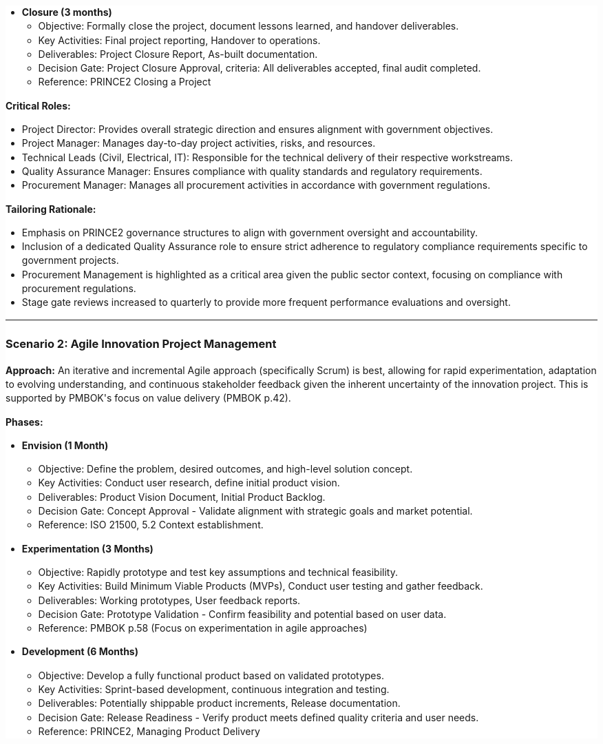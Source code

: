 - **Closure (3 months)**
  - Objective: Formally close the project, document lessons learned, and handover deliverables.
  - Key Activities: Final project reporting, Handover to operations.
  - Deliverables: Project Closure Report, As-built documentation.
  - Decision Gate: Project Closure Approval, criteria: All deliverables accepted, final audit completed.
  - Reference: PRINCE2 Closing a Project

**Critical Roles:**
- Project Director: Provides overall strategic direction and ensures alignment with government objectives.
- Project Manager: Manages day-to-day project activities, risks, and resources.
- Technical Leads (Civil, Electrical, IT): Responsible for the technical delivery of their respective workstreams.
- Quality Assurance Manager: Ensures compliance with quality standards and regulatory requirements.
- Procurement Manager: Manages all procurement activities in accordance with government regulations.

**Tailoring Rationale:**
- Emphasis on PRINCE2 governance structures to align with government oversight and accountability.
- Inclusion of a dedicated Quality Assurance role to ensure strict adherence to regulatory compliance requirements specific to government projects.
- Procurement Management is highlighted as a critical area given the public sector context, focusing on compliance with procurement regulations.
- Stage gate reviews increased to quarterly to provide more frequent performance evaluations and oversight.

---

### Scenario 2: Agile Innovation Project Management

**Approach:**
An iterative and incremental Agile approach (specifically Scrum) is best, allowing for rapid experimentation, adaptation to evolving understanding, and continuous stakeholder feedback given the inherent uncertainty of the innovation project. This is supported by PMBOK's focus on value delivery (PMBOK p.42).

**Phases:**
- **Envision (1 Month)**
  - Objective: Define the problem, desired outcomes, and high-level solution concept.
  - Key Activities: Conduct user research, define initial product vision.
  - Deliverables: Product Vision Document, Initial Product Backlog.
  - Decision Gate: Concept Approval - Validate alignment with strategic goals and market potential.
  - Reference: ISO 21500, 5.2 Context establishment.

- **Experimentation (3 Months)**
  - Objective: Rapidly prototype and test key assumptions and technical feasibility.
  - Key Activities: Build Minimum Viable Products (MVPs), Conduct user testing and gather feedback.
  - Deliverables: Working prototypes, User feedback reports.
  - Decision Gate: Prototype Validation - Confirm feasibility and potential based on user data.
  - Reference: PMBOK p.58 (Focus on experimentation in agile approaches)

- **Development (6 Months)**
  - Objective: Develop a fully functional product based on validated prototypes.
  - Key Activities: Sprint-based development, continuous integration and testing.
  - Deliverables: Potentially shippable product increments, Release documentation.
  - Decision Gate: Release Readiness - Verify product meets defined quality criteria and user needs.
  - Reference: PRINCE2, Managing Product Delivery
